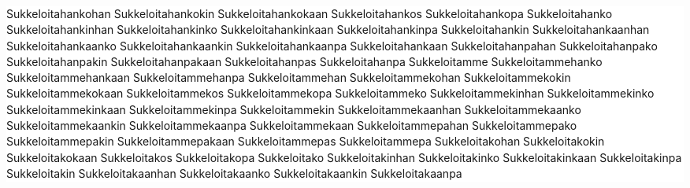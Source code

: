 Sukkeloitahankohan
Sukkeloitahankokin
Sukkeloitahankokaan
Sukkeloitahankos
Sukkeloitahankopa
Sukkeloitahanko
Sukkeloitahankinhan
Sukkeloitahankinko
Sukkeloitahankinkaan
Sukkeloitahankinpa
Sukkeloitahankin
Sukkeloitahankaanhan
Sukkeloitahankaanko
Sukkeloitahankaankin
Sukkeloitahankaanpa
Sukkeloitahankaan
Sukkeloitahanpahan
Sukkeloitahanpako
Sukkeloitahanpakin
Sukkeloitahanpakaan
Sukkeloitahanpas
Sukkeloitahanpa
Sukkeloitamme
Sukkeloitammehanko
Sukkeloitammehankaan
Sukkeloitammehanpa
Sukkeloitammehan
Sukkeloitammekohan
Sukkeloitammekokin
Sukkeloitammekokaan
Sukkeloitammekos
Sukkeloitammekopa
Sukkeloitammeko
Sukkeloitammekinhan
Sukkeloitammekinko
Sukkeloitammekinkaan
Sukkeloitammekinpa
Sukkeloitammekin
Sukkeloitammekaanhan
Sukkeloitammekaanko
Sukkeloitammekaankin
Sukkeloitammekaanpa
Sukkeloitammekaan
Sukkeloitammepahan
Sukkeloitammepako
Sukkeloitammepakin
Sukkeloitammepakaan
Sukkeloitammepas
Sukkeloitammepa
Sukkeloitakohan
Sukkeloitakokin
Sukkeloitakokaan
Sukkeloitakos
Sukkeloitakopa
Sukkeloitako
Sukkeloitakinhan
Sukkeloitakinko
Sukkeloitakinkaan
Sukkeloitakinpa
Sukkeloitakin
Sukkeloitakaanhan
Sukkeloitakaanko
Sukkeloitakaankin
Sukkeloitakaanpa